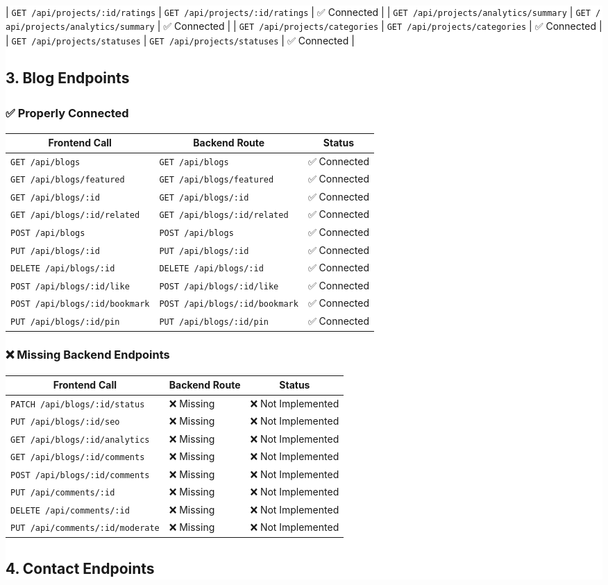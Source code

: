 | `GET /api/projects/:id/ratings` | `GET /api/projects/:id/ratings` | ✅ Connected |
| `GET /api/projects/analytics/summary` | `GET /api/projects/analytics/summary` | ✅ Connected |
| `GET /api/projects/categories` | `GET /api/projects/categories` | ✅ Connected |
| `GET /api/projects/statuses` | `GET /api/projects/statuses` | ✅ Connected |

## 3. Blog Endpoints

### ✅ Properly Connected
| Frontend Call | Backend Route | Status |
|---------------|---------------|---------|
| `GET /api/blogs` | `GET /api/blogs` | ✅ Connected |
| `GET /api/blogs/featured` | `GET /api/blogs/featured` | ✅ Connected |
| `GET /api/blogs/:id` | `GET /api/blogs/:id` | ✅ Connected |
| `GET /api/blogs/:id/related` | `GET /api/blogs/:id/related` | ✅ Connected |
| `POST /api/blogs` | `POST /api/blogs` | ✅ Connected |
| `PUT /api/blogs/:id` | `PUT /api/blogs/:id` | ✅ Connected |
| `DELETE /api/blogs/:id` | `DELETE /api/blogs/:id` | ✅ Connected |
| `POST /api/blogs/:id/like` | `POST /api/blogs/:id/like` | ✅ Connected |
| `POST /api/blogs/:id/bookmark` | `POST /api/blogs/:id/bookmark` | ✅ Connected |
| `PUT /api/blogs/:id/pin` | `PUT /api/blogs/:id/pin` | ✅ Connected |

### ❌ Missing Backend Endpoints
| Frontend Call | Backend Route | Status |
|---------------|---------------|---------|
| `PATCH /api/blogs/:id/status` | ❌ Missing | ❌ Not Implemented |
| `PUT /api/blogs/:id/seo` | ❌ Missing | ❌ Not Implemented |
| `GET /api/blogs/:id/analytics` | ❌ Missing | ❌ Not Implemented |
| `GET /api/blogs/:id/comments` | ❌ Missing | ❌ Not Implemented |
| `POST /api/blogs/:id/comments` | ❌ Missing | ❌ Not Implemented |
| `PUT /api/comments/:id` | ❌ Missing | ❌ Not Implemented |
| `DELETE /api/comments/:id` | ❌ Missing | ❌ Not Implemented |
| `PUT /api/comments/:id/moderate` | ❌ Missing | ❌ Not Implemented |

## 4. Contact Endpoints
